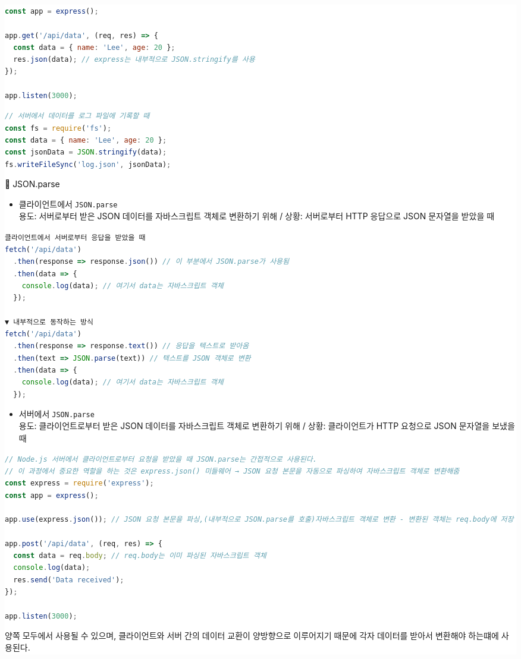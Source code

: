 ````js
const app = express();

app.get('/api/data', (req, res) => {
  const data = { name: 'Lee', age: 20 };
  res.json(data); // express는 내부적으로 JSON.stringify를 사용
});

app.listen(3000);
````
````js
// 서버에서 데이터를 로그 파일에 기록할 때
const fs = require('fs');
const data = { name: 'Lee', age: 20 };
const jsonData = JSON.stringify(data);
fs.writeFileSync('log.json', jsonData);
````

📌 JSON.parse <br>
- 클라이언트에서 `JSON.parse` <br>
용도: 서버로부터 받은 JSON 데이터를 자바스크립트 객체로 변환하기 위해 / 상황: 서버로부터 HTTP 응답으로 JSON 문자열을 받았을 때
````js
클라이언트에서 서버로부터 응답을 받았을 때
fetch('/api/data')
  .then(response => response.json()) // 이 부분에서 JSON.parse가 사용됨
  .then(data => {
    console.log(data); // 여기서 data는 자바스크립트 객체
  });

▼ 내부적으로 동작하는 방식
fetch('/api/data')
  .then(response => response.text()) // 응답을 텍스트로 받아옴
  .then(text => JSON.parse(text)) // 텍스트를 JSON 객체로 변환
  .then(data => {
    console.log(data); // 여기서 data는 자바스크립트 객체
  });

````
- 서버에서 `JSON.parse` <br>
용도: 클라이언트로부터 받은 JSON 데이터를 자바스크립트 객체로 변환하기 위해 / 상황: 클라이언트가 HTTP 요청으로 JSON 문자열을 보냈을 때
````js
// Node.js 서버에서 클라이언트로부터 요청을 받았을 때 JSON.parse는 간접적으로 사용된다.
// 이 과정에서 중요한 역할을 하는 것은 express.json() 미들웨어 → JSON 요청 본문을 자동으로 파싱하여 자바스크립트 객체로 변환해줌
const express = require('express');
const app = express();

app.use(express.json()); // JSON 요청 본문을 파싱,(내부적으로 JSON.parse를 호출)자바스크립트 객체로 변환 - 변환된 객체는 req.body에 저장

app.post('/api/data', (req, res) => {
  const data = req.body; // req.body는 이미 파싱된 자바스크립트 객체
  console.log(data); 
  res.send('Data received');
});

app.listen(3000);
````
양쪽 모두에서 사용될 수 있으며, 클라이언트와 서버 간의 데이터 교환이 양방향으로 이루어지기 때문에 각자 데이터를 받아서 변환해야 하는떄에 사용된다.
